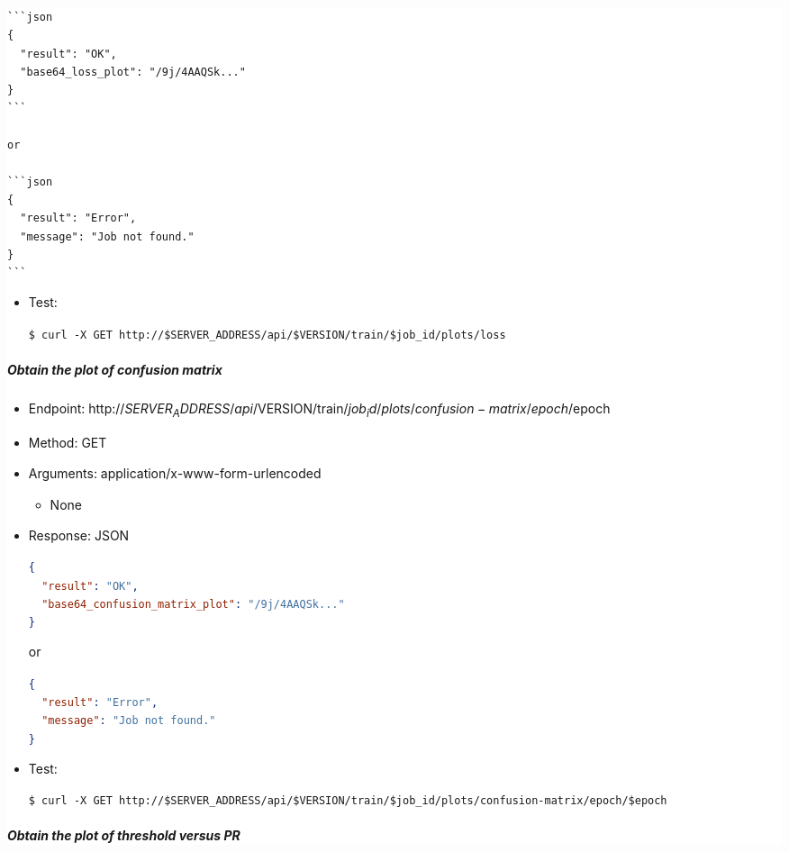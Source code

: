     ```json
    {
      "result": "OK",
      "base64_loss_plot": "/9j/4AAQSk..."
    }
    ```
    
    or 
    
    ```json
    {
      "result": "Error",
      "message": "Job not found."
    }
    ```
    
* Test:

    ```
    $ curl -X GET http://$SERVER_ADDRESS/api/$VERSION/train/$job_id/plots/loss
    ```

##### Obtain the plot of confusion matrix

* Endpoint: http://$SERVER_ADDRESS/api/$VERSION/train/$job_id/plots/confusion-matrix/epoch/$epoch

* Method: GET

* Arguments: application/x-www-form-urlencoded
        
    * None
    
* Response: JSON
    
    ```json
    {
      "result": "OK",
      "base64_confusion_matrix_plot": "/9j/4AAQSk..."
    }
    ```
    
    or 
    
    ```json
    {
      "result": "Error",
      "message": "Job not found."
    }
    ```
    
* Test:

    ```
    $ curl -X GET http://$SERVER_ADDRESS/api/$VERSION/train/$job_id/plots/confusion-matrix/epoch/$epoch
    ```

##### Obtain the plot of threshold versus PR
